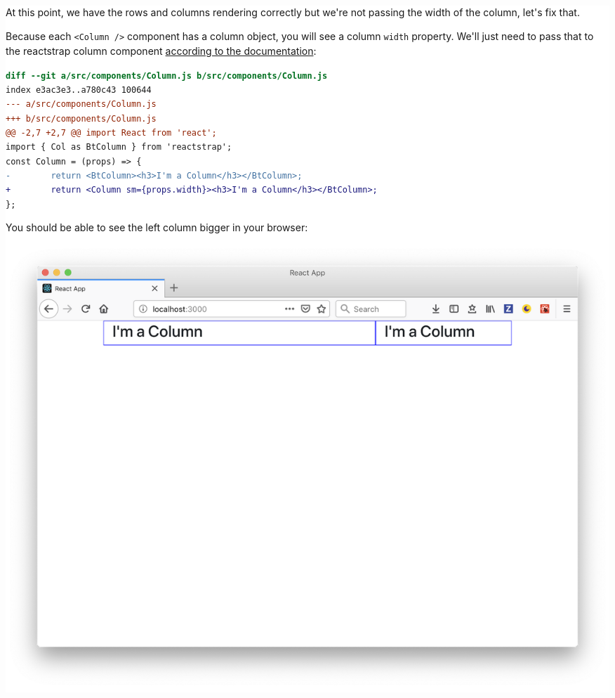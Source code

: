 At this point, we have the rows and columns rendering correctly but we're not passing the width of the column, let's fix that.

Because each ```<Column />``` component has a column object, you will see a column `width` property. We'll just need to pass that to the reactstrap column component [according to the documentation](https://www.google.com/url?q=http://reactstrap.github.io/components/layout/&sa=D&ust=1551819373929000):

```diff
diff --git a/src/components/Column.js b/src/components/Column.js
index e3ac3e3..a780c43 100644
--- a/src/components/Column.js
+++ b/src/components/Column.js
@@ -2,7 +2,7 @@ import React from 'react';
import { Col as BtColumn } from 'reactstrap';
const Column = (props) => {
-        return <BtColumn><h3>I'm a Column</h3></BtColumn>;
+        return <Column sm={props.width}><h3>I'm a Column</h3></BtColumn>;
};
```

You should be able to see the left column bigger in your browser:

![Image title](./im-a-column-bigger.png)
